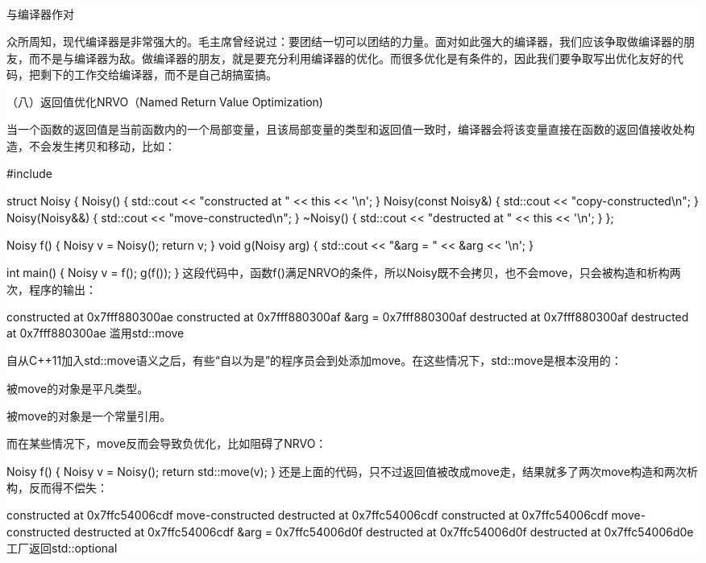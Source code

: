 与编译器作对

众所周知，现代编译器是非常强大的。毛主席曾经说过：要团结一切可以团结的力量。面对如此强大的编译器，我们应该争取做编译器的朋友，而不是与编译器为敌。做编译器的朋友，就是要充分利用编译器的优化。而很多优化是有条件的，因此我们要争取写出优化友好的代码，把剩下的工作交给编译器，而不是自己胡搞蛮搞。

（八）返回值优化NRVO（Named Return Value Optimization)

当一个函数的返回值是当前函数内的一个局部变量，且该局部变量的类型和返回值一致时，编译器会将该变量直接在函数的返回值接收处构造，不会发生拷贝和移动，比如：

#include <iostream>

struct Noisy {
  Noisy() { std::cout << "constructed at " << this << '\n'; }
  Noisy(const Noisy&) { std::cout << "copy-constructed\n"; }
  Noisy(Noisy&&) { std::cout << "move-constructed\n"; }
  ~Noisy() { std::cout << "destructed at " << this << '\n'; }
};

Noisy f() {
  Noisy v = Noisy();
  return v;
}
void g(Noisy arg) { std::cout << "&arg = " << &arg << '\n'; }

int main() {
  Noisy v = f();
  g(f());
}
这段代码中，函数f()满足NRVO的条件，所以Noisy既不会拷贝，也不会move，只会被构造和析构两次，程序的输出：

constructed at 0x7fff880300ae
constructed at 0x7fff880300af
&arg = 0x7fff880300af
destructed at 0x7fff880300af
destructed at 0x7fff880300ae
滥用std::move

自从C++11加入std::move语义之后，有些“自以为是”的程序员会到处添加move。在这些情况下，std::move是根本没用的：

被move的对象是平凡类型。

被move的对象是一个常量引用。

而在某些情况下，move反而会导致负优化，比如阻碍了NRVO：

Noisy f() {
  Noisy v = Noisy();
  return std::move(v);
}
还是上面的代码，只不过返回值被改成move走，结果就多了两次move构造和两次析构，反而得不偿失：

constructed at 0x7ffc54006cdf
move-constructed
destructed at 0x7ffc54006cdf
constructed at 0x7ffc54006cdf
move-constructed
destructed at 0x7ffc54006cdf
&arg = 0x7ffc54006d0f
destructed at 0x7ffc54006d0f
destructed at 0x7ffc54006d0e
工厂返回std::optional
